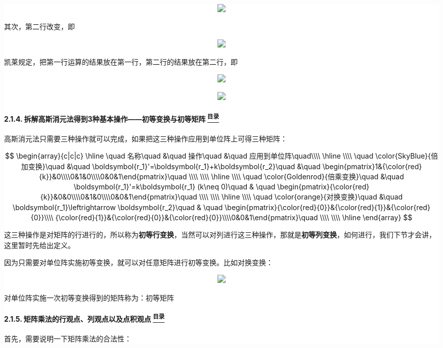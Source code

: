 <p align="center"><img src=./picture/Linear-Algebra-understand-matrix-03.png width=600 /></p>

其次，第二行改变，即

<p align="center"><img src=./picture/Linear-Algebra-understand-matrix-04.png width=600 /></p>

凯莱规定，把第一行运算的结果放在第一行，第二行的结果放在第二行，即

<p align="center"><img src=./picture/Linear-Algebra-understand-matrix-05.png width=600 /></p>

<p align="center"><img src=./picture/Linear-Algebra-understand-matrix-06.png width=600 /></p>

<a name="parse-gaussian-elimination-get-elementary-transformation"><h4>2.1.4. 拆解高斯消元法得到3种基本操作——初等变换与初等矩阵 [<sup>目录</sup>](#content)</h4></a>

高斯消元法只需要三种操作就可以完成，如果把这三种操作应用到单位阵上可得三种矩阵：

$$
\begin{array}{c|c|c} 
	\hline
    \quad 名称\quad &\quad 操作\quad &\quad 应用到单位阵\quad\\\\
    \hline
    \\\\
    \quad \color{SkyBlue}{倍加变换}\quad &\quad \boldsymbol{r_1}'=\boldsymbol{r_1}+k\boldsymbol{r_2}\quad &\quad \begin{pmatrix}1&{\color{red}{k}}&0\\\\0&1&0\\\\0&0&1\end{pmatrix}\quad
    \\\\
    \\\\
    \hline
    \\\\
    \quad \color{Goldenrod}{倍乘变换}\quad &\quad \boldsymbol{r_1}'=k\boldsymbol{r_1} (k\neq 0)\quad &
    \quad \begin{pmatrix}{\color{red}{k}}&0&0\\\\0&1&0\\\\0&0&1\end{pmatrix}\quad \\\\
    \\\\
    \hline
    \\\\
    \quad \color{orange}{对换变换}\quad &\quad \boldsymbol{r_1}\leftrightarrow \boldsymbol{r_2}\quad &
    \quad \begin{pmatrix}{\color{red}{0}}&{\color{red}{1}}&{\color{red}{0}}\\\\
    {\color{red}{1}}&{\color{red}{0}}&{\color{red}{0}}\\\\0&0&1\end{pmatrix}\quad \\\\
    \\\\
	\hline
\end{array}
$$

这三种操作是对矩阵的行进行的，所以称为**初等行变换**，当然可以对列进行这三种操作，那就是**初等列变换**，如何进行，我们下节才会讲，这里暂时先给出定义。

因为只需要对单位阵实施初等变换，就可以对任意矩阵进行初等变换。比如对换变换：

<p align="center"><img src=./picture/Linear-Algebra-understand-matrix-24.gif width=300 /></p>

对单位阵实施一次初等变换得到的矩阵称为：初等矩阵

<a name="understand-matrix-multiplication-in-view-of-row-and-column"><h4>2.1.5. 矩阵乘法的行观点、列观点以及点积观点 [<sup>目录</sup>](#content)</h4></a>

首先，需要说明一下矩阵乘法的合法性：
